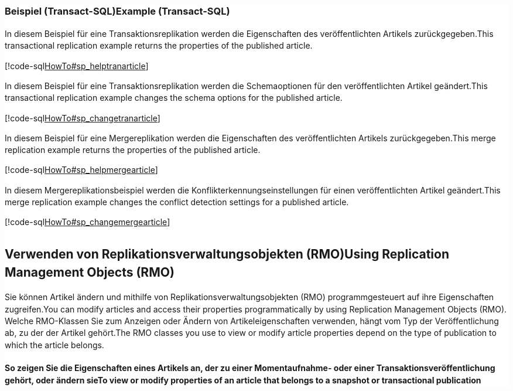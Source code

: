 ###  <a name="example-transact-sql"></a><a name="TsqlExample"></a> <span data-ttu-id="dd3bc-166">Beispiel (Transact-SQL)</span><span class="sxs-lookup"><span data-stu-id="dd3bc-166">Example (Transact-SQL)</span></span>  
 <span data-ttu-id="dd3bc-167">In diesem Beispiel für eine Transaktionsreplikation werden die Eigenschaften des veröffentlichten Artikels zurückgegeben.</span><span class="sxs-lookup"><span data-stu-id="dd3bc-167">This transactional replication example returns the properties of the published article.</span></span>  
  
 [!code-sql[HowTo#sp_helptranarticle](../../../snippets/tsql/SQL15/replication/howto/tsql/changetranart.sql#sp_helptranarticle)]  
  
 <span data-ttu-id="dd3bc-168">In diesem Beispiel für eine Transaktionsreplikation werden die Schemaoptionen für den veröffentlichten Artikel geändert.</span><span class="sxs-lookup"><span data-stu-id="dd3bc-168">This transactional replication example changes the schema options for the published article.</span></span>  
  
 [!code-sql[HowTo#sp_changetranarticle](../../../snippets/tsql/SQL15/replication/howto/tsql/changetranart.sql#sp_changetranarticle)]  
  
 <span data-ttu-id="dd3bc-169">In diesem Beispiel für eine Mergereplikation werden die Eigenschaften des veröffentlichten Artikels zurückgegeben.</span><span class="sxs-lookup"><span data-stu-id="dd3bc-169">This merge replication example returns the properties of the published article.</span></span>  
  
 [!code-sql[HowTo#sp_helpmergearticle](../../../snippets/tsql/SQL15/replication/howto/tsql/changemergeart.sql#sp_helpmergearticle)]  
  
 <span data-ttu-id="dd3bc-170">In diesem Mergereplikationsbeispiel werden die Konflikterkennungseinstellungen für einen veröffentlichten Artikel geändert.</span><span class="sxs-lookup"><span data-stu-id="dd3bc-170">This merge replication example changes the conflict detection settings for a published article.</span></span>  
  
 [!code-sql[HowTo#sp_changemergearticle](../../../snippets/tsql/SQL15/replication/howto/tsql/changemergeart.sql#sp_changemergearticle)]  
  
##  <a name="using-replication-management-objects-rmo"></a><a name="RMOProcedure"></a> <span data-ttu-id="dd3bc-171">Verwenden von Replikationsverwaltungsobjekten (RMO)</span><span class="sxs-lookup"><span data-stu-id="dd3bc-171">Using Replication Management Objects (RMO)</span></span>  
 <span data-ttu-id="dd3bc-172">Sie können Artikel ändern und mithilfe von Replikationsverwaltungsobjekten (RMO) programmgesteuert auf ihre Eigenschaften zugreifen.</span><span class="sxs-lookup"><span data-stu-id="dd3bc-172">You can modify articles and access their properties programmatically by using Replication Management Objects (RMO).</span></span> <span data-ttu-id="dd3bc-173">Welche RMO-Klassen Sie zum Anzeigen oder Ändern von Artikeleigenschaften verwenden, hängt vom Typ der Veröffentlichung ab, zu der der Artikel gehört.</span><span class="sxs-lookup"><span data-stu-id="dd3bc-173">The RMO classes you use to view or modify article properties depend on the type of publication to which the article belongs.</span></span>  
  
#### <a name="to-view-or-modify-properties-of-an-article-that-belongs-to-a-snapshot-or-transactional-publication"></a><span data-ttu-id="dd3bc-174">So zeigen Sie die Eigenschaften eines Artikels an, der zu einer Momentaufnahme- oder einer Transaktionsveröffentlichung gehört, oder ändern sie</span><span class="sxs-lookup"><span data-stu-id="dd3bc-174">To view or modify properties of an article that belongs to a snapshot or transactional publication</span></span>  
  